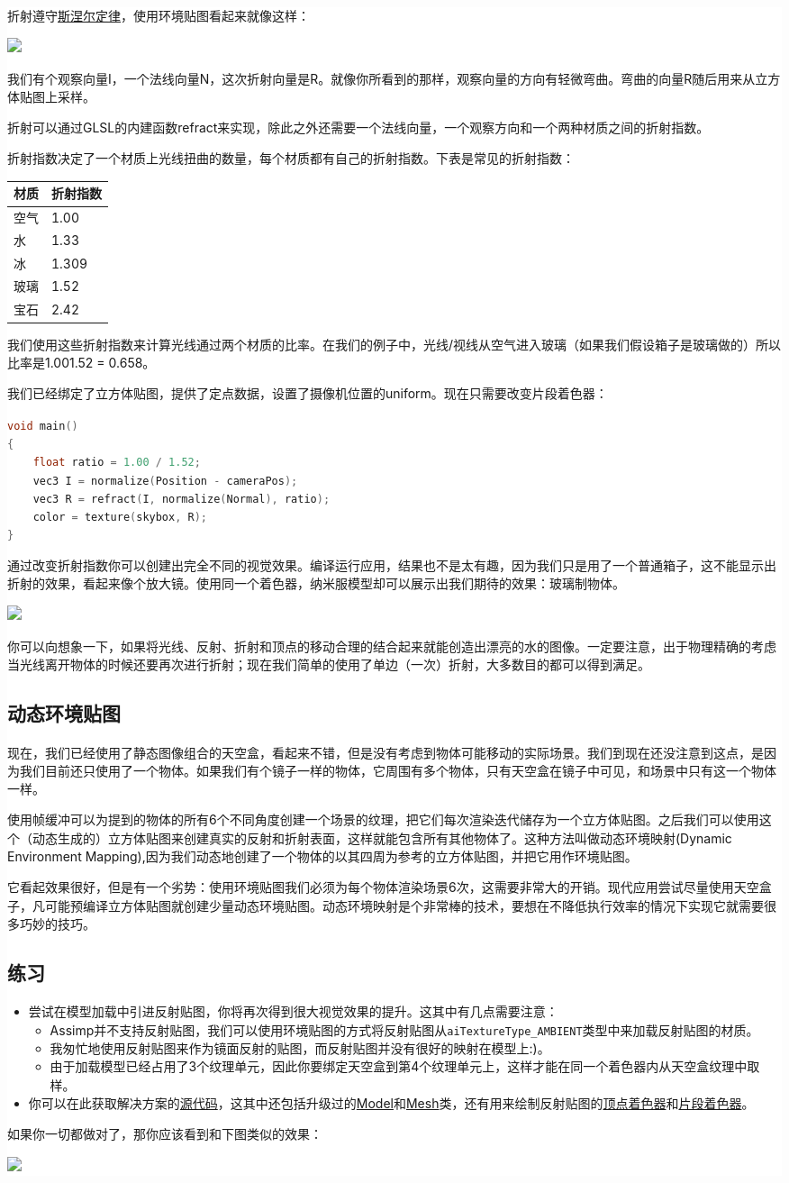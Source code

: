 折射遵守[斯涅尔定律](http://en.wikipedia.org/wiki/Snell%27s_law)，使用环境贴图看起来就像这样：

![](http://learnopengl.com/img/advanced/cubemaps_refraction_theory.png)

我们有个观察向量I，一个法线向量N，这次折射向量是R。就像你所看到的那样，观察向量的方向有轻微弯曲。弯曲的向量R随后用来从立方体贴图上采样。

折射可以通过GLSL的内建函数refract来实现，除此之外还需要一个法线向量，一个观察方向和一个两种材质之间的折射指数。

折射指数决定了一个材质上光线扭曲的数量，每个材质都有自己的折射指数。下表是常见的折射指数：

材质  |	折射指数
---|---
空气 |	1.00
水	 | 1.33
冰	 | 1.309
玻璃 |	1.52
宝石 |	2.42

我们使用这些折射指数来计算光线通过两个材质的比率。在我们的例子中，光线/视线从空气进入玻璃（如果我们假设箱子是玻璃做的）所以比率是1.001.52 = 0.658。

我们已经绑定了立方体贴图，提供了定点数据，设置了摄像机位置的uniform。现在只需要改变片段着色器：

```c++
void main()
{
    float ratio = 1.00 / 1.52;
    vec3 I = normalize(Position - cameraPos);
    vec3 R = refract(I, normalize(Normal), ratio);
    color = texture(skybox, R);
}
```

通过改变折射指数你可以创建出完全不同的视觉效果。编译运行应用，结果也不是太有趣，因为我们只是用了一个普通箱子，这不能显示出折射的效果，看起来像个放大镜。使用同一个着色器，纳米服模型却可以展示出我们期待的效果：玻璃制物体。

![](http://learnopengl.com/img/advanced/cubemaps_refraction.png)

你可以向想象一下，如果将光线、反射、折射和顶点的移动合理的结合起来就能创造出漂亮的水的图像。一定要注意，出于物理精确的考虑当光线离开物体的时候还要再次进行折射；现在我们简单的使用了单边（一次）折射，大多数目的都可以得到满足。

## 动态环境贴图

现在，我们已经使用了静态图像组合的天空盒，看起来不错，但是没有考虑到物体可能移动的实际场景。我们到现在还没注意到这点，是因为我们目前还只使用了一个物体。如果我们有个镜子一样的物体，它周围有多个物体，只有天空盒在镜子中可见，和场景中只有这一个物体一样。

使用帧缓冲可以为提到的物体的所有6个不同角度创建一个场景的纹理，把它们每次渲染迭代储存为一个立方体贴图。之后我们可以使用这个（动态生成的）立方体贴图来创建真实的反射和折射表面，这样就能包含所有其他物体了。这种方法叫做动态环境映射(Dynamic Environment Mapping),因为我们动态地创建了一个物体的以其四周为参考的立方体贴图，并把它用作环境贴图。

它看起效果很好，但是有一个劣势：使用环境贴图我们必须为每个物体渲染场景6次，这需要非常大的开销。现代应用尝试尽量使用天空盒子，凡可能预编译立方体贴图就创建少量动态环境贴图。动态环境映射是个非常棒的技术，要想在不降低执行效率的情况下实现它就需要很多巧妙的技巧。



## 练习

- 尝试在模型加载中引进反射贴图，你将再次得到很大视觉效果的提升。这其中有几点需要注意：
	- Assimp并不支持反射贴图，我们可以使用环境贴图的方式将反射贴图从`aiTextureType_AMBIENT`类型中来加载反射贴图的材质。
	- 我匆忙地使用反射贴图来作为镜面反射的贴图，而反射贴图并没有很好的映射在模型上:)。
	- 由于加载模型已经占用了3个纹理单元，因此你要绑定天空盒到第4个纹理单元上，这样才能在同一个着色器内从天空盒纹理中取样。
- 你可以在此获取解决方案的[源代码](http://learnopengl.com/code_viewer.php?code=advanced/cubemaps-exercise1)，这其中还包括升级过的[Model](http://learnopengl.com/code_viewer.php?code=advanced/cubemaps-exercise1-model)和[Mesh](http://learnopengl.com/code_viewer.php?code=advanced/cubemaps-exercise1-mesh)类，还有用来绘制反射贴图的[顶点着色器](http://learnopengl.com/code_viewer.php?code=advanced/cubemaps-exercise1-vertex)和[片段着色器](http://learnopengl.com/code_viewer.php?code=advanced/cubemaps-exercise1-fragment)。

如果你一切都做对了，那你应该看到和下图类似的效果：

![](http://learnopengl.com/img/advanced/cubemaps_reflection_map.png)
